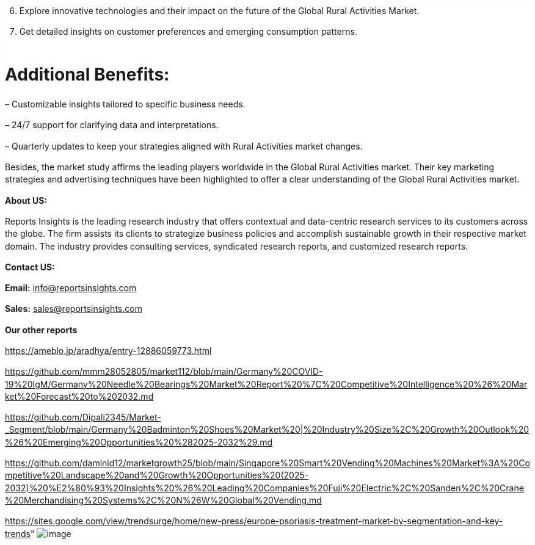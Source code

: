 6. Explore innovative technologies and their impact on the future of the Global Rural Activities Market.

7. Get detailed insights on customer preferences and emerging consumption patterns.

# <strong>Additional Benefits:</strong>

– Customizable insights tailored to specific business needs.

– 24/7 support for clarifying data and interpretations.

– Quarterly updates to keep your strategies aligned with Rural Activities market changes.

Besides, the market study affirms the leading players worldwide in the Global Rural Activities market. Their key marketing strategies and advertising techniques have been highlighted to offer a clear understanding of the Global Rural Activities market.

<strong><strong>About US</strong>:</strong>

Reports Insights is the leading research industry that offers contextual and data-centric research services to its customers across the globe. The firm assists its clients to strategize business policies and accomplish sustainable growth in their respective market domain. The industry provides consulting services, syndicated research reports, and customized research reports.

<strong>Contact US:</strong>

<p class=><b>Email:</b> <a href=mailto:info@reportsinsights.com>info@reportsinsights.com</a></p>
<p class=><b>Sales:</b> <a href=mailto:sales@reportsinsights.com>sales@reportsinsights.com</a></p>

<strong>Our other reports</strong>

<a href=https://github.com/mmm28052805/market112/blob/main/Germany%20COVID-19%20IgM/Germany%20Needle%20Bearings%20Market%20Report%20%7C%20Competitive%20Intelligence%20%26%20Market%20Forecast%20to%202032.md>https://ameblo.jp/aradhya/entry-12886059773.html</a>

<a href=https://github.com/Dipali2345/Market-_Segment/blob/main/Germany%20Badminton%20Shoes%20Market%20|%20Industry%20Size%2C%20Growth%20Outlook%20%26%20Emerging%20Opportunities%20%282025-2032%29.md>https://github.com/mmm28052805/market112/blob/main/Germany%20COVID-19%20IgM/Germany%20Needle%20Bearings%20Market%20Report%20%7C%20Competitive%20Intelligence%20%26%20Market%20Forecast%20to%202032.md</a>

<a href=https://github.com/daminid12/marketgrowth25/blob/main/Singapore%20Smart%20Vending%20Machines%20Market%3A%20Competitive%20Landscape%20and%20Growth%20Opportunities%20(2025-2032)%20%E2%80%93%20Insights%20%26%20Leading%20Companies%20Fuji%20Electric%2C%20Sanden%2C%20Crane%20Merchandising%20Systems%2C%20N%26W%20Global%20Vending.md>https://github.com/Dipali2345/Market-_Segment/blob/main/Germany%20Badminton%20Shoes%20Market%20|%20Industry%20Size%2C%20Growth%20Outlook%20%26%20Emerging%20Opportunities%20%282025-2032%29.md</a>

<a href=https://sites.google.com/view/trendsurge/home/new-press/europe-psoriasis-treatment-market-by-segmentation-and-key-trends>https://github.com/daminid12/marketgrowth25/blob/main/Singapore%20Smart%20Vending%20Machines%20Market%3A%20Competitive%20Landscape%20and%20Growth%20Opportunities%20(2025-2032)%20%E2%80%93%20Insights%20%26%20Leading%20Companies%20Fuji%20Electric%2C%20Sanden%2C%20Crane%20Merchandising%20Systems%2C%20N%26W%20Global%20Vending.md</a>

<a href=https://ameblo.jp/anuragakarte041/entry-12884623262.html>https://sites.google.com/view/trendsurge/home/new-press/europe-psoriasis-treatment-market-by-segmentation-and-key-trends</a>"
![image](https://github.com/user-attachments/assets/ea65153f-5e73-4ba3-83b7-fadf046f9749)
